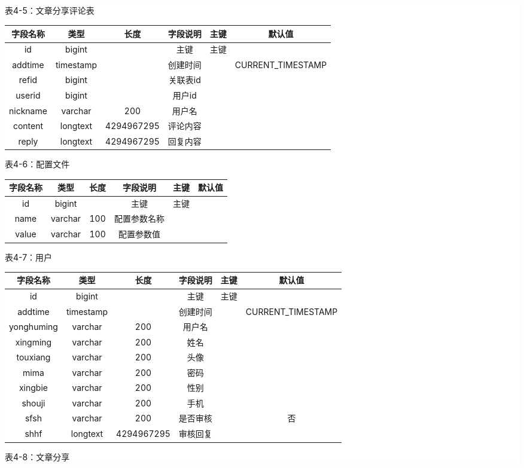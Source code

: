 表4-5：文章分享评论表

|字段名称|类型|长度|字段说明|主键|默认值|
| :-: | :-: | :-: | :-: | :-: | :-: |
|id|bigint||主键|主键||
|addtime|timestamp||创建时间||CURRENT\_TIMESTAMP|
|refid|bigint||关联表id|||
|userid|bigint||用户id|||
|nickname|varchar|200|用户名|||
|content|longtext|4294967295|评论内容|||
|reply|longtext|4294967295|回复内容|||

表4-6：配置文件

|字段名称|类型|长度|字段说明|主键|默认值|
| :-: | :-: | :-: | :-: | :-: | :-: |
|id|bigint||主键|主键||
|name|varchar|100|配置参数名称|||
|value|varchar|100|配置参数值|||

表4-7：用户

|字段名称|类型|长度|字段说明|主键|默认值|
| :-: | :-: | :-: | :-: | :-: | :-: |
|id|bigint||主键|主键||
|addtime|timestamp||创建时间||CURRENT\_TIMESTAMP|
|yonghuming|varchar|200|用户名|||
|xingming|varchar|200|姓名|||
|touxiang|varchar|200|头像|||
|mima|varchar|200|密码|||
|xingbie|varchar|200|性别|||
|shouji|varchar|200|手机|||
|sfsh|varchar|200|是否审核||否|
|shhf|longtext|4294967295|审核回复|||

表4-8：文章分享

